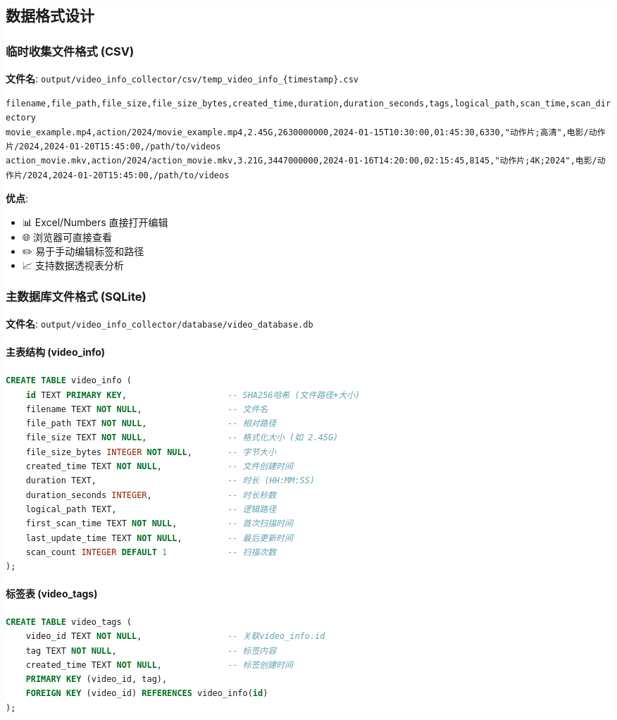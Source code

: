 ## 数据格式设计

### 临时收集文件格式 (CSV)
**文件名**: `output/video_info_collector/csv/temp_video_info_{timestamp}.csv`

```csv
filename,file_path,file_size,file_size_bytes,created_time,duration,duration_seconds,tags,logical_path,scan_time,scan_directory
movie_example.mp4,action/2024/movie_example.mp4,2.45G,2630000000,2024-01-15T10:30:00,01:45:30,6330,"动作片;高清",电影/动作片/2024,2024-01-20T15:45:00,/path/to/videos
action_movie.mkv,action/2024/action_movie.mkv,3.21G,3447000000,2024-01-16T14:20:00,02:15:45,8145,"动作片;4K;2024",电影/动作片/2024,2024-01-20T15:45:00,/path/to/videos
```

**优点**:
- 📊 Excel/Numbers 直接打开编辑
- 🌐 浏览器可直接查看
- ✏️ 易于手动编辑标签和路径
- 📈 支持数据透视表分析

### 主数据库文件格式 (SQLite)
**文件名**: `output/video_info_collector/database/video_database.db`

#### 主表结构 (video_info)
```sql
CREATE TABLE video_info (
    id TEXT PRIMARY KEY,                    -- SHA256哈希 (文件路径+大小)
    filename TEXT NOT NULL,                 -- 文件名
    file_path TEXT NOT NULL,                -- 相对路径
    file_size TEXT NOT NULL,                -- 格式化大小 (如 2.45G)
    file_size_bytes INTEGER NOT NULL,       -- 字节大小
    created_time TEXT NOT NULL,             -- 文件创建时间
    duration TEXT,                          -- 时长 (HH:MM:SS)
    duration_seconds INTEGER,               -- 时长秒数
    logical_path TEXT,                      -- 逻辑路径
    first_scan_time TEXT NOT NULL,          -- 首次扫描时间
    last_update_time TEXT NOT NULL,         -- 最后更新时间
    scan_count INTEGER DEFAULT 1            -- 扫描次数
);
```

#### 标签表 (video_tags)
```sql
CREATE TABLE video_tags (
    video_id TEXT NOT NULL,                 -- 关联video_info.id
    tag TEXT NOT NULL,                      -- 标签内容
    created_time TEXT NOT NULL,             -- 标签创建时间
    PRIMARY KEY (video_id, tag),
    FOREIGN KEY (video_id) REFERENCES video_info(id)
);
```
